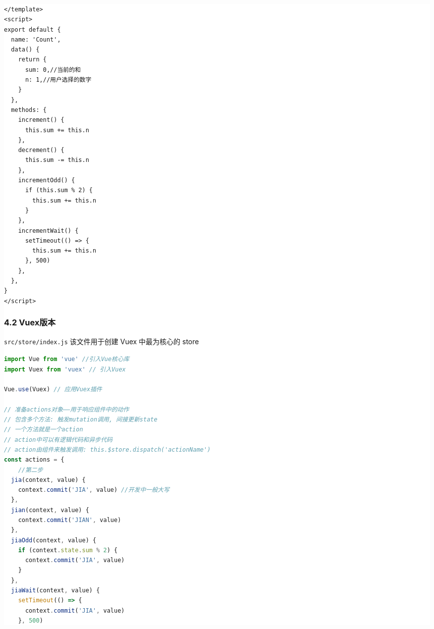 ```vue
</template>
<script>
export default {
  name: 'Count',
  data() {
    return {
      sum: 0,//当前的和
      n: 1,//用户选择的数字
    }
  },
  methods: {
    increment() {
      this.sum += this.n
    },
    decrement() {
      this.sum -= this.n
    },
    incrementOdd() {
      if (this.sum % 2) {
        this.sum += this.n
      }
    },
    incrementWait() {
      setTimeout(() => {
        this.sum += this.n
      }, 500)
    },
  },
}
</script>
```

### 4.2 Vuex版本

`src/store/index.js` 该文件用于创建 Vuex 中最为核心的 store
```js
import Vue from 'vue' //引入Vue核心库
import Vuex from 'vuex' // 引入Vuex

Vue.use(Vuex) // 应用Vuex插件

// 准备actions对象——用于响应组件中的动作
// 包含多个方法: 触发mutation调用, 间接更新state
// 一个方法就是一个action
// action中可以有逻辑代码和异步代码
// action由组件来触发调用: this.$store.dispatch('actionName')
const actions = {
	//第二步
  jia(context, value) {
    context.commit('JIA', value) //开发中一般大写
  },
  jian(context, value) {
    context.commit('JIAN', value)
  },
  jiaOdd(context, value) {
    if (context.state.sum % 2) {
      context.commit('JIA', value)
    }
  },
  jiaWait(context, value) {
    setTimeout(() => {
      context.commit('JIA', value)
    }, 500)
```